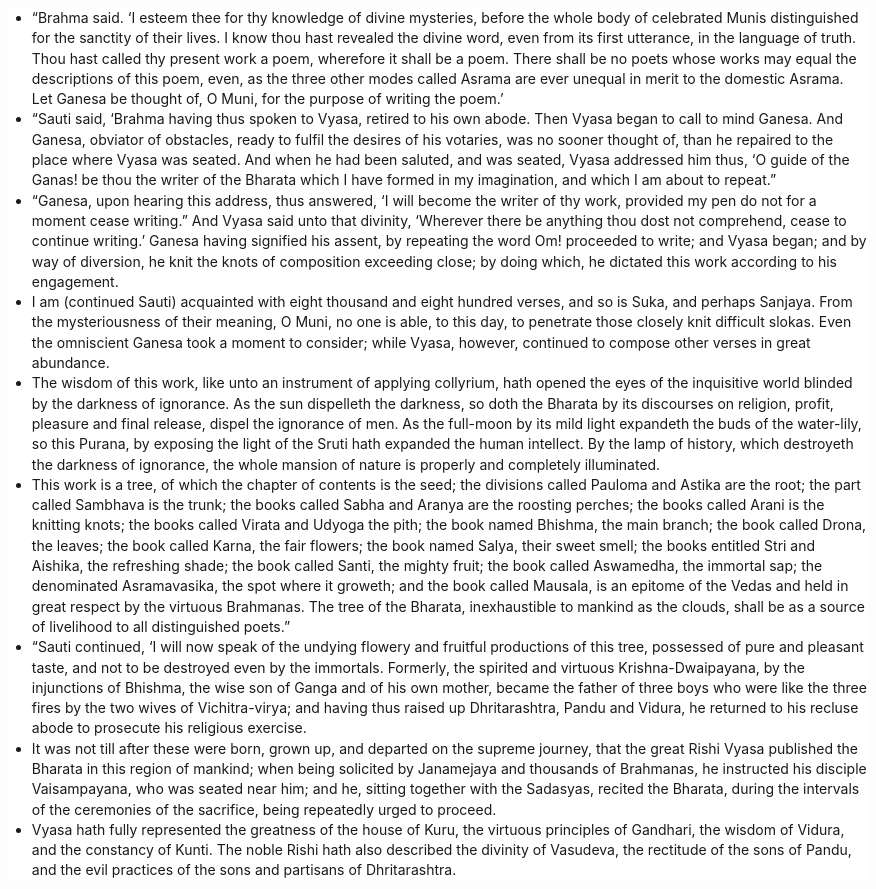 - “Brahma said. ‘I esteem thee for thy knowledge of divine mysteries, before the whole body of celebrated Munis distinguished for the sanctity of their lives. I know thou hast revealed the divine word, even from its first utterance, in the language of truth. Thou hast called thy present work a poem, wherefore it shall be a poem. There shall be no poets whose works may equal the descriptions of this poem, even, as the three other modes called Asrama are ever unequal in merit to the domestic Asrama. Let Ganesa be thought of, O Muni, for the purpose of writing the poem.’
- “Sauti said, ‘Brahma having thus spoken to Vyasa, retired to his own abode. Then Vyasa began to call to mind Ganesa. And Ganesa, obviator of obstacles, ready to fulfil the desires of his votaries, was no sooner thought of, than he repaired to the place where Vyasa was seated. And when he had been saluted, and was seated, Vyasa addressed him thus, ‘O guide of the Ganas! be thou the writer of the Bharata which I have formed in my imagination, and which I am about to repeat.”
- “Ganesa, upon hearing this address, thus answered, ‘I will become the writer of thy work, provided my pen do not for a moment cease writing.”
 And Vyasa said unto that divinity, ‘Wherever there be anything thou dost not comprehend, cease to continue writing.’ Ganesa having signified his assent, by repeating the word Om! proceeded to write; and Vyasa began; and by way of diversion, he knit the knots of composition exceeding close; by doing which, he dictated this work according to his engagement.
- I am (continued Sauti) acquainted with eight thousand and eight hundred verses, and so is Suka, and perhaps Sanjaya. From the mysteriousness of their meaning, O Muni, no one is able, to this day, to penetrate those closely knit difficult slokas. Even the omniscient Ganesa took a moment to consider; while Vyasa, however, continued to compose other verses in great abundance.
- The wisdom of this work, like unto an instrument of applying collyrium, hath opened the eyes of the inquisitive world blinded by the darkness of ignorance. As the sun dispelleth the darkness, so doth the Bharata by its discourses on religion, profit, pleasure and final release, dispel the ignorance of men. As the full-moon by its mild light expandeth the buds of the water-lily, so this Purana, by exposing the light of the Sruti hath expanded the human intellect. By the lamp of history, which destroyeth the darkness of ignorance, the whole mansion of nature is properly and completely illuminated.
- This work is a tree, of which the chapter of contents is the seed; the divisions called Pauloma and Astika are the root; the part called Sambhava is the trunk; the books called Sabha and Aranya are the roosting perches; the books called Arani is the knitting knots; the books called Virata and Udyoga the pith; the book named Bhishma, the main branch; the book called Drona, the leaves; the book called Karna, the fair flowers; the book named Salya, their sweet smell; the books entitled Stri and Aishika, the refreshing shade; the book called Santi, the mighty fruit; the book called Aswamedha, the immortal sap; the denominated Asramavasika, the spot where it groweth; and the book called Mausala, is an epitome of the Vedas and held in great respect by the virtuous Brahmanas. The tree of the Bharata, inexhaustible to mankind as the clouds, shall be as a source of livelihood to all distinguished poets.”
- “Sauti continued, ‘I will now speak of the undying flowery and fruitful productions of this tree, possessed of pure and pleasant taste, and not to be destroyed even by the immortals. Formerly, the spirited and virtuous Krishna-Dwaipayana, by the injunctions of Bhishma, the wise son of Ganga and of his own mother, became the father of three boys who were like the three fires by the two wives of Vichitra-virya; and having thus raised up Dhritarashtra, Pandu and Vidura, he returned to his recluse abode to prosecute his religious exercise.
- It was not till after these were born, grown up, and departed on the supreme journey, that the great Rishi Vyasa published the Bharata in this region of mankind; when being solicited by Janamejaya and thousands of Brahmanas, he instructed his disciple Vaisampayana, who was seated near him; and he, sitting together with the Sadasyas, recited the Bharata, during the intervals of the ceremonies of the sacrifice, being repeatedly urged to proceed.
- Vyasa hath fully represented the greatness of the house of Kuru, the virtuous principles of Gandhari, the wisdom of Vidura, and the constancy of Kunti. The noble Rishi hath also described the divinity of Vasudeva, the rectitude of the sons of Pandu, and the evil practices of the sons and partisans of Dhritarashtra.
